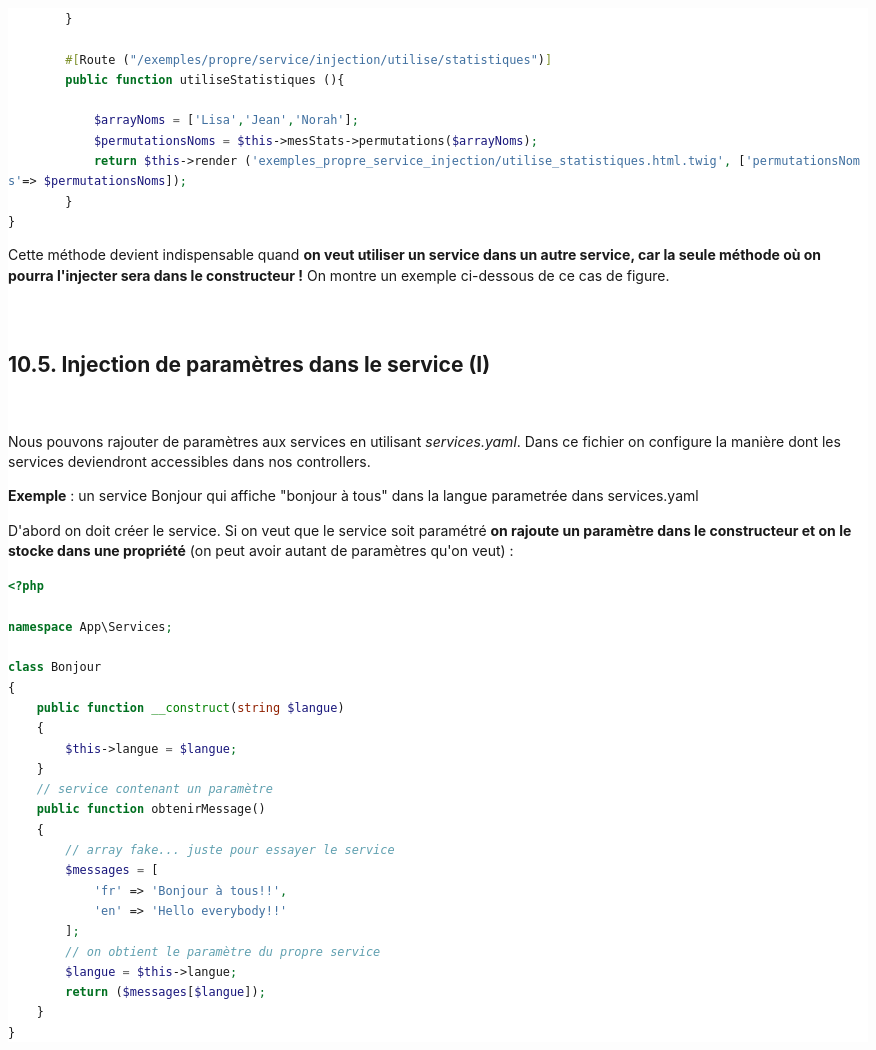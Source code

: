 ```php
        }

        #[Route ("/exemples/propre/service/injection/utilise/statistiques")]        
        public function utiliseStatistiques (){
            
            $arrayNoms = ['Lisa','Jean','Norah'];
            $permutationsNoms = $this->mesStats->permutations($arrayNoms);
            return $this->render ('exemples_propre_service_injection/utilise_statistiques.html.twig', ['permutationsNoms'=> $permutationsNoms]);
        }
}
```

Cette méthode devient indispensable quand **on veut utiliser un service
dans un autre service, car la seule méthode où on pourra l'injecter
sera dans le constructeur !** On montre un exemple ci-dessous de ce cas
de figure. 

<br>

## 10.5. Injection de paramètres dans le service (I)

<br>

Nous pouvons rajouter de paramètres aux services en utilisant *services.yaml*. Dans ce fichier on configure la manière dont les
services deviendront accessibles dans nos controllers.

**Exemple** : un service Bonjour qui affiche "bonjour à tous" dans la langue parametrée dans services.yaml

D'abord on doit créer le service. Si on veut que le service soit paramétré **on rajoute un paramètre dans le constructeur et on le stocke dans une propriété** (on peut avoir autant de paramètres qu'on veut) :


```php
<?php

namespace App\Services;

class Bonjour
{
    public function __construct(string $langue)
    {
        $this->langue = $langue;
    }
    // service contenant un paramètre
    public function obtenirMessage()
    {
        // array fake... juste pour essayer le service
        $messages = [
            'fr' => 'Bonjour à tous!!',
            'en' => 'Hello everybody!!'
        ];
        // on obtient le paramètre du propre service
        $langue = $this->langue;
        return ($messages[$langue]);
    }
}
```
